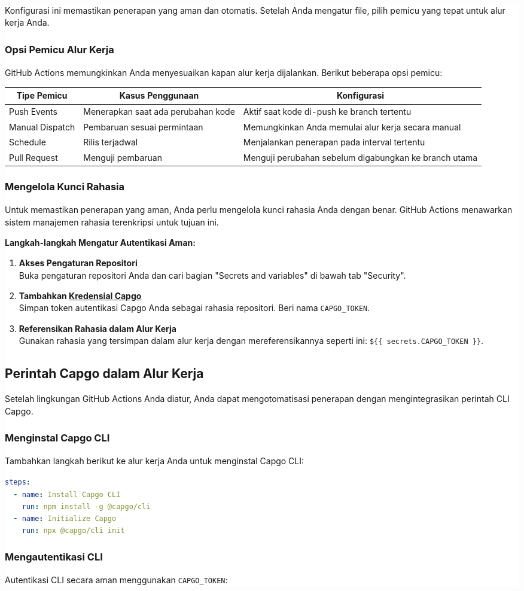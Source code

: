 Konfigurasi ini memastikan penerapan yang aman dan otomatis. Setelah Anda mengatur file, pilih pemicu yang tepat untuk alur kerja Anda.

### Opsi Pemicu Alur Kerja

GitHub Actions memungkinkan Anda menyesuaikan kapan alur kerja dijalankan. Berikut beberapa opsi pemicu:

| **Tipe Pemicu** | **Kasus Penggunaan** | **Konfigurasi** |
| --- | --- | --- |
| Push Events | Menerapkan saat ada perubahan kode | Aktif saat kode di-push ke branch tertentu |
| Manual Dispatch | Pembaruan sesuai permintaan | Memungkinkan Anda memulai alur kerja secara manual |
| Schedule | Rilis terjadwal | Menjalankan penerapan pada interval tertentu |
| Pull Request | Menguji pembaruan | Menguji perubahan sebelum digabungkan ke branch utama |

### Mengelola Kunci Rahasia

Untuk memastikan penerapan yang aman, Anda perlu mengelola kunci rahasia Anda dengan benar. GitHub Actions menawarkan sistem manajemen rahasia terenkripsi untuk tujuan ini.

**Langkah-langkah Mengatur Autentikasi Aman:**

1.  **Akses Pengaturan Repositori**  
    Buka pengaturan repositori Anda dan cari bagian "Secrets and variables" di bawah tab "Security".
    
2.  **Tambahkan [Kredensial Capgo](https://capgo.app/trust/)**  
    Simpan token autentikasi Capgo Anda sebagai rahasia repositori. Beri nama `CAPGO_TOKEN`.
    
3.  **Referensikan Rahasia dalam Alur Kerja**  
    Gunakan rahasia yang tersimpan dalam alur kerja dengan mereferensikannya seperti ini: `${{ secrets.CAPGO_TOKEN }}`.
    

## Perintah Capgo dalam Alur Kerja

Setelah lingkungan GitHub Actions Anda diatur, Anda dapat mengotomatisasi penerapan dengan mengintegrasikan perintah CLI Capgo.

### Menginstal Capgo CLI

Tambahkan langkah berikut ke alur kerja Anda untuk menginstal Capgo CLI:

```yaml
steps:
  - name: Install Capgo CLI
    run: npm install -g @capgo/cli
  - name: Initialize Capgo
    run: npx @capgo/cli init
```

### Mengautentikasi CLI

Autentikasi CLI secara aman menggunakan `CAPGO_TOKEN`:
